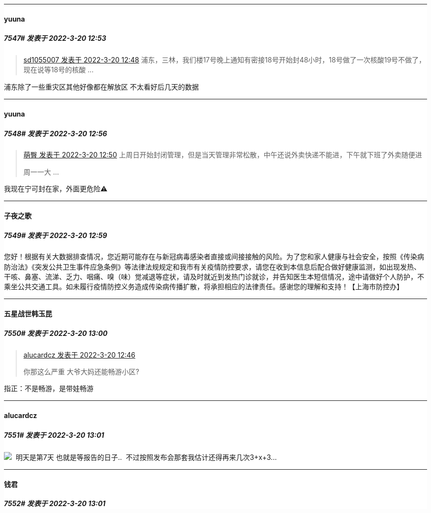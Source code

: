 *****

####  yuuna  
##### 7547#       发表于 2022-3-20 12:53

<blockquote><a href="httphttps://bbs.saraba1st.com/2b/forum.php?mod=redirect&amp;goto=findpost&amp;pid=55114755&amp;ptid=2039346" target="_blank">sd1055007 发表于 2022-3-20 12:48</a>
浦东，三林，我们楼17号晚上通知有密接18号开始封48小时，18号做了一次核酸19号不做了，现在说等18号的核酸 ...</blockquote>
浦东除了一些重灾区其他好像都在解放区
不太看好后几天的数据

*****

####  yuuna  
##### 7548#       发表于 2022-3-20 12:56

<blockquote><a href="httphttps://bbs.saraba1st.com/2b/forum.php?mod=redirect&amp;goto=findpost&amp;pid=55114771&amp;ptid=2039346" target="_blank">萌臀 发表于 2022-3-20 12:50</a>
上周日开始封闭管理，但是当天管理非常松散，中午还说外卖快递不能进，下午就下班了外卖随便进

周一一大 ...</blockquote>
我现在宁可封在家，外面更危险⚠️

*****

####  子夜之歌  
##### 7549#       发表于 2022-3-20 12:59

您好！根据有关大数据排查情况，您近期可能存在与新冠病毒感染者直接或间接接触的风险。为了您和家人健康与社会安全，按照《传染病防治法》《突发公共卫生事件应急条例》等法律法规规定和我市有关疫情防控要求，请您在收到本信息后配合做好健康监测，如出现发热、干咳、鼻塞、流涕、乏力、咽痛、嗅（味）觉减退等症状，请及时就近到发热门诊就诊，并告知医生本短信情况，途中请做好个人防护，不乘坐公共交通工具。如未履行疫情防控义务造成传染病传播扩散，将承担相应的法律责任。感谢您的理解和支持！【上海市防控办】

*****

####  五星战世韩玉昆  
##### 7550#       发表于 2022-3-20 13:00

<blockquote><a href="httphttps://bbs.saraba1st.com/2b/forum.php?mod=redirect&amp;goto=findpost&amp;pid=55114731&amp;ptid=2039346" target="_blank">alucardcz 发表于 2022-3-20 12:46</a>

你那这么严重 大爷大妈还能畅游小区?</blockquote>
指正：不是畅游，是带娃畅游

*****

####  alucardcz  
##### 7551#       发表于 2022-3-20 13:01

<img src="https://static.saraba1st.com/image/smiley/face2017/027.png" referrerpolicy="no-referrer">  明天是第7天 也就是等报告的日子..  不过按照发布会那套我估计还得再来几次3+x+3...

*****

####  钱君  
##### 7552#       发表于 2022-3-20 13:01
